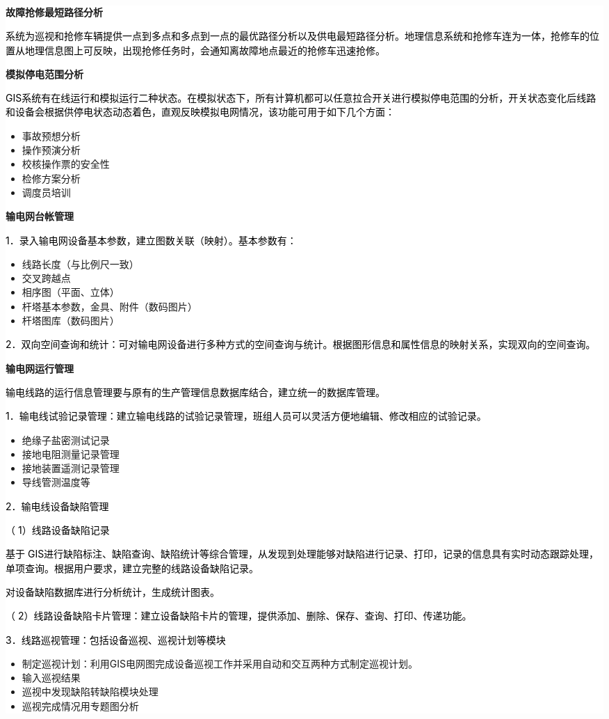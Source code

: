 **故障抢修最短路径分析**

<span data-type="text" style="color:rgba(0, 0, 0, 1);">系统为巡视和抢修车辆提供一点到多点和多点到一点的最优路径分析以及供电最短路径分析。地理信息系统和抢修车连为一体，抢修车的位置从地理信息图上可反映，出现抢修任务时，会通知离故障地点最近的抢修车迅速抢修。</span>

**模拟停电范围分析**

<span data-type="text" style="color:rgba(0, 0, 0, 1);">GIS系统有在线运行和模拟运行二种状态。在模拟状态下，所有计算机都可以任意拉合开关进行模拟停电范围的分析，开关状态变化后线路和设备会根据供停电状态动态着色，直观反映模拟电网情况，该功能可用于如下几个方面：</span>

- 事故预想分析
- 操作预演分析
- 校核操作票的安全性
- 检修方案分析
- 调度员培训

**输电网台帐管理**

<span data-type="text" style="color:rgba(0, 0, 0, 1);">1．录入输电网设备基本参数，建立图数关联（映射）。基本参数有：</span>

- 线路长度（与比例尺一致）
- 交叉跨越点
- 相序图（平面、立体）
- 杆塔基本参数，金具、附件（数码图片）
- 杆塔图库（数码图片）

<span data-type="text" style="color:rgba(0, 0, 0, 1);">2．双向空间查询和统计：可对输电网设备进行多种方式的空间查询与统计。根据图形信息和属性信息的映射关系，实现双向的空间查询。</span>

**输电网运行管理**

<span data-type="text" style="color:rgba(0, 0, 0, 1);">输电线路的运行信息管理要与原有的生产管理信息数据库结合，建立统一的数据库管理。</span>

<span data-type="text" style="color:rgba(0, 0, 0, 1);">1．输电线试验记录管理：建立输电线路的试验记录管理，班组人员可以灵活方便地编辑、修改相应的试验记录。</span>

- 绝缘子盐密测试记录
- 接地电阻测量记录管理
- 接地装置遥测记录管理
- 导线管测温度等

<span data-type="text" style="color:rgba(0, 0, 0, 1);">2．输电线设备缺陷管理</span>

<span data-type="text" style="color:rgba(0, 0, 0, 1);">（ 1）线路设备缺陷记录</span>

<span data-type="text" style="color:rgba(0, 0, 0, 1);">基于 GIS进行缺陷标注、缺陷查询、缺陷统计等综合管理，从发现到处理能够对缺陷进行记录、打印，记录的信息具有实时动态跟踪处理，单项查询。根据用户要求，建立完整的线路设备缺陷记录。</span>

<span data-type="text" style="color:rgba(0, 0, 0, 1);">对设备缺陷数据库进行分析统计，生成统计图表。</span>

<span data-type="text" style="color:rgba(0, 0, 0, 1);">（ 2）线路设备缺陷卡片管理：建立设备缺陷卡片的管理，提供添加、删除、保存、查询、打印、传递功能。</span>

<span data-type="text" style="color:rgba(0, 0, 0, 1);">3．线路巡视管理：包括设备巡视、巡视计划等模块</span>

- 制定巡视计划：利用GIS电网图完成设备巡视工作并采用自动和交互两种方式制定巡视计划。
- 输入巡视结果
- 巡视中发现缺陷转缺陷模块处理
- 巡视完成情况用专题图分析
